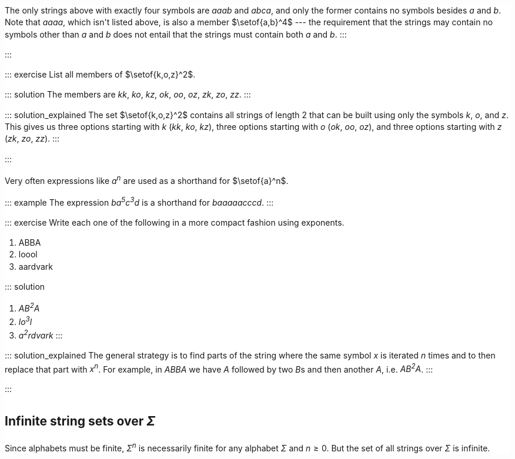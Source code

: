 The only strings above with exactly four symbols are $\mathit{aaab}$ and $\mathit{abca}$, and only the former contains no symbols besides $a$ and $b$.
Note that $\mathit{aaaa}$, which isn't listed above, is also a member $\setof{a,b}^4$ --- the requirement that the strings may contain no symbols other than $a$ and $b$ does not entail that the strings must contain both $a$ and $b$.
:::

:::

::: exercise
List all members of $\setof{k,o,z}^2$.

::: solution
The members are $kk$, $ko$, $kz$, $ok$, $oo$, $oz$, $zk$, $zo$, $zz$.
:::

::: solution_explained
The set $\setof{k,o,z}^2$ contains all strings of length $2$ that can be built using only the symbols $k$, $o$, and $z$.
This gives us three options starting with $k$ ($kk$, $ko$, $kz$), three options starting with $o$ ($ok$, $oo$, $oz$), and three options starting with $z$ ($zk$, $zo$, $zz$).
:::

:::

Very often expressions like $a^n$ are used as a shorthand for $\setof{a}^n$.

::: example
The expression $\mathit{b a^5 c^3 d}$ is a shorthand for $\mathit{baaaaacccd}$.
:::

::: exercise
Write each one of the following in a more compact fashion using exponents.

1. ABBA
1. loool
1. aardvark

::: solution
1. $\mathit{A B^2 A}$
1. $\mathit{l o^3 l}$
1. $\mathit{a^2rdvark}$
:::

::: solution_explained
The general strategy is to find parts of the string where the same symbol $x$ is iterated $n$ times and to then replace that part with $x^n$.
For example, in *ABBA* we have *A* followed by two *B*s and then another *A*, i.e. $\mathit{A B^2 A}$.
:::

:::

## Infinite string sets over $\Sigma$

Since alphabets must be finite, $\Sigma^n$ is necessarily finite for any alphabet $\Sigma$ and $n \geq 0$.
But the set of all strings over $\Sigma$ is infinite.
